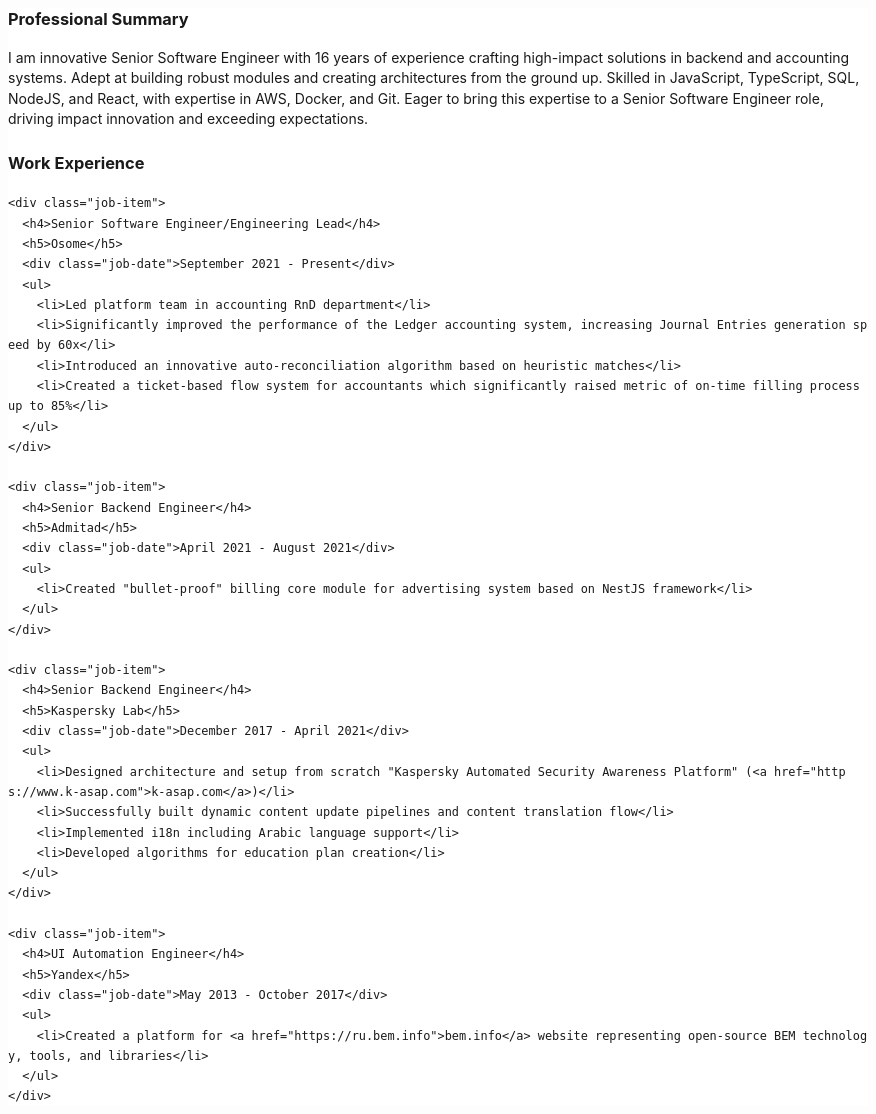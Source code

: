   <div class="cv-section">
    <h3>Professional Summary</h3>
    <p>I am innovative Senior Software Engineer with 16 years of experience crafting high-impact solutions in backend and accounting systems. Adept at building robust modules and creating architectures from the ground up. Skilled in JavaScript, TypeScript, SQL, NodeJS, and React, with expertise in AWS, Docker, and Git. Eager to bring this expertise to a Senior Software Engineer role, driving impact innovation and exceeding expectations.</p>
  </div>

  <div class="cv-section">
    <h3>Work Experience</h3>

    <div class="job-item">
      <h4>Senior Software Engineer/Engineering Lead</h4>
      <h5>Osome</h5>
      <div class="job-date">September 2021 - Present</div>
      <ul>
        <li>Led platform team in accounting RnD department</li>
        <li>Significantly improved the performance of the Ledger accounting system, increasing Journal Entries generation speed by 60x</li>
        <li>Introduced an innovative auto-reconciliation algorithm based on heuristic matches</li>
        <li>Created a ticket-based flow system for accountants which significantly raised metric of on-time filling process up to 85%</li>
      </ul>
    </div>
    
    <div class="job-item">
      <h4>Senior Backend Engineer</h4>
      <h5>Admitad</h5>
      <div class="job-date">April 2021 - August 2021</div>
      <ul>
        <li>Created "bullet-proof" billing core module for advertising system based on NestJS framework</li>
      </ul>
    </div>
    
    <div class="job-item">
      <h4>Senior Backend Engineer</h4>
      <h5>Kaspersky Lab</h5>
      <div class="job-date">December 2017 - April 2021</div>
      <ul>
        <li>Designed architecture and setup from scratch "Kaspersky Automated Security Awareness Platform" (<a href="https://www.k-asap.com">k-asap.com</a>)</li>
        <li>Successfully built dynamic content update pipelines and content translation flow</li>
        <li>Implemented i18n including Arabic language support</li>
        <li>Developed algorithms for education plan creation</li>
      </ul>
    </div>
    
    <div class="job-item">
      <h4>UI Automation Engineer</h4>
      <h5>Yandex</h5>
      <div class="job-date">May 2013 - October 2017</div>
      <ul>
        <li>Created a platform for <a href="https://ru.bem.info">bem.info</a> website representing open-source BEM technology, tools, and libraries</li>
      </ul>
    </div>
  </div>
